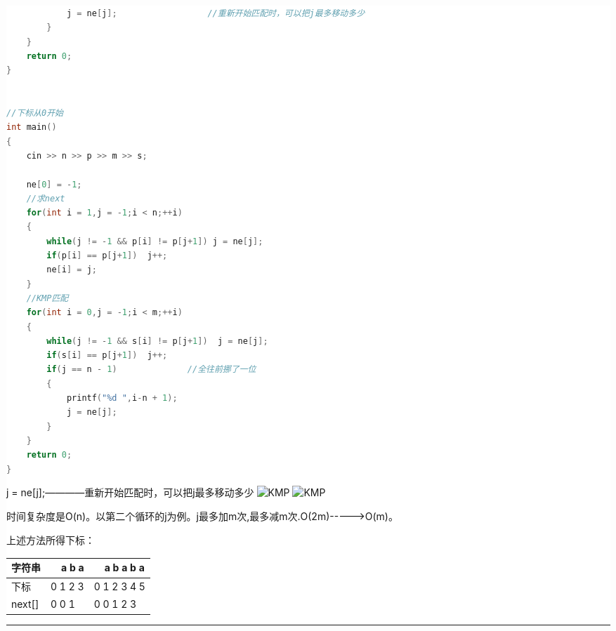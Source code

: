 ```cpp
            j = ne[j];                  //重新开始匹配时，可以把j最多移动多少
        }
    }
    return 0;
}


//下标从0开始
int main()
{
    cin >> n >> p >> m >> s;
    
    ne[0] = -1;
    //求next
    for(int i = 1,j = -1;i < n;++i)
    {
        while(j != -1 && p[i] != p[j+1]) j = ne[j];
        if(p[i] == p[j+1])  j++;
        ne[i] = j;
    }
    //KMP匹配
    for(int i = 0,j = -1;i < m;++i)
    {
        while(j != -1 && s[i] != p[j+1])  j = ne[j];
        if(s[i] == p[j+1])  j++;
        if(j == n - 1)				//全往前挪了一位
        {
            printf("%d ",i-n + 1);
            j = ne[j];                 
        }
    }
    return 0;
}


```
j = ne[j];————重新开始匹配时，可以把j最多移动多少
![KMP](https://cdn.acwing.com/media/article/image/2021/11/18/95860_9b4e5e4a48-111804.png) 
![KMP](https://cdn.acwing.com/media/article/image/2021/11/18/95860_86296c8048-111802.png) 

时间复杂度是O(n)。以第二个循环的j为例。j最多加m次,最多减m次.O(2m)----->O(m)。

上述方法所得下标：

| 字符串 | &nbsp;&nbsp;&nbsp; a  b  a    | &nbsp;&nbsp;&nbsp; a  b  a  b  a    |
| :----- | :--------- | :--------------- |
| 下标   | 0  1  2  3 | 0  1  2  3  4  5 |
| next[] | 0  0  1    | 0  0  1  2  3    |

------
